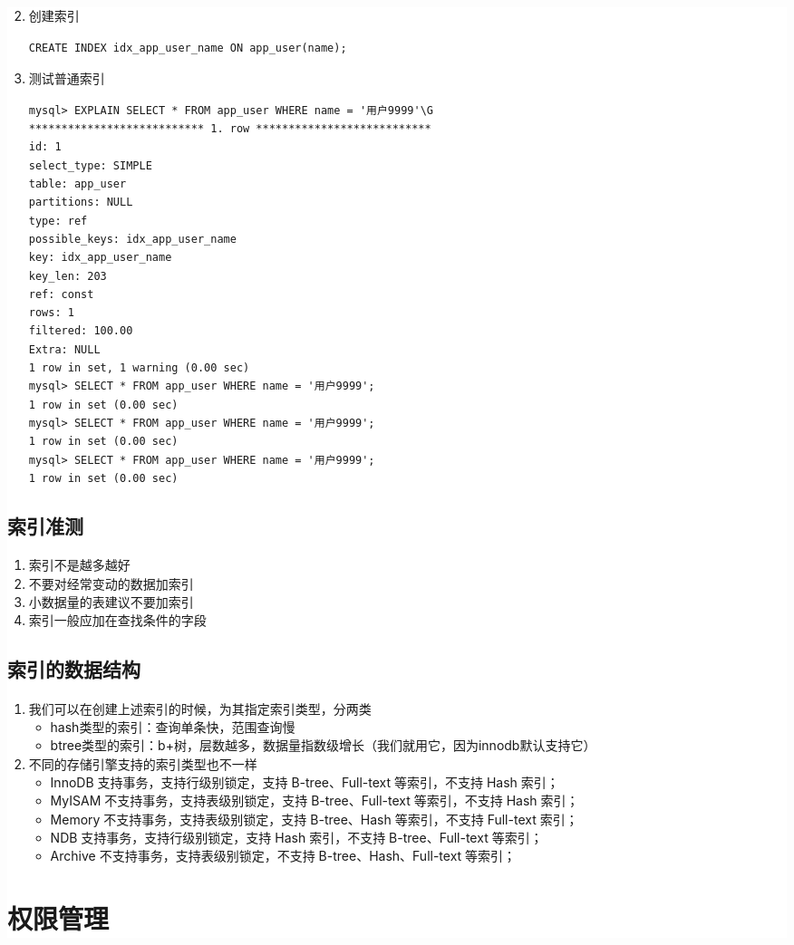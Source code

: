    2. 创建索引

      ```mysql
      CREATE INDEX idx_app_user_name ON app_user(name);
      ```

   3. 测试普通索引

      ```mysql
      mysql> EXPLAIN SELECT * FROM app_user WHERE name = '用户9999'\G
      *************************** 1. row ***************************
      id: 1
      select_type: SIMPLE
      table: app_user
      partitions: NULL
      type: ref
      possible_keys: idx_app_user_name
      key: idx_app_user_name
      key_len: 203
      ref: const
      rows: 1
      filtered: 100.00
      Extra: NULL
      1 row in set, 1 warning (0.00 sec)
      mysql> SELECT * FROM app_user WHERE name = '用户9999';
      1 row in set (0.00 sec)
      mysql> SELECT * FROM app_user WHERE name = '用户9999';
      1 row in set (0.00 sec)
      mysql> SELECT * FROM app_user WHERE name = '用户9999';
      1 row in set (0.00 sec)
      ```

## 索引准测

1. 索引不是越多越好
2. 不要对经常变动的数据加索引
3. 小数据量的表建议不要加索引
4. 索引一般应加在查找条件的字段

## 索引的数据结构

1.  我们可以在创建上述索引的时候，为其指定索引类型，分两类
    - hash类型的索引：查询单条快，范围查询慢
    - btree类型的索引：b+树，层数越多，数据量指数级增长（我们就用它，因为innodb默认支持它）
2.  不同的存储引擎支持的索引类型也不一样
    - InnoDB 支持事务，支持行级别锁定，支持 B-tree、Full-text 等索引，不支持 Hash 索引； 
    - MyISAM 不支持事务，支持表级别锁定，支持 B-tree、Full-text 等索引，不支持 Hash 索引； 
    - Memory 不支持事务，支持表级别锁定，支持 B-tree、Hash 等索引，不支持 Full-text 索引； 
    - NDB 支持事务，支持行级别锁定，支持 Hash 索引，不支持 B-tree、Full-text 等索引； 
    - Archive 不支持事务，支持表级别锁定，不支持 B-tree、Hash、Full-text 等索引；

# 权限管理
